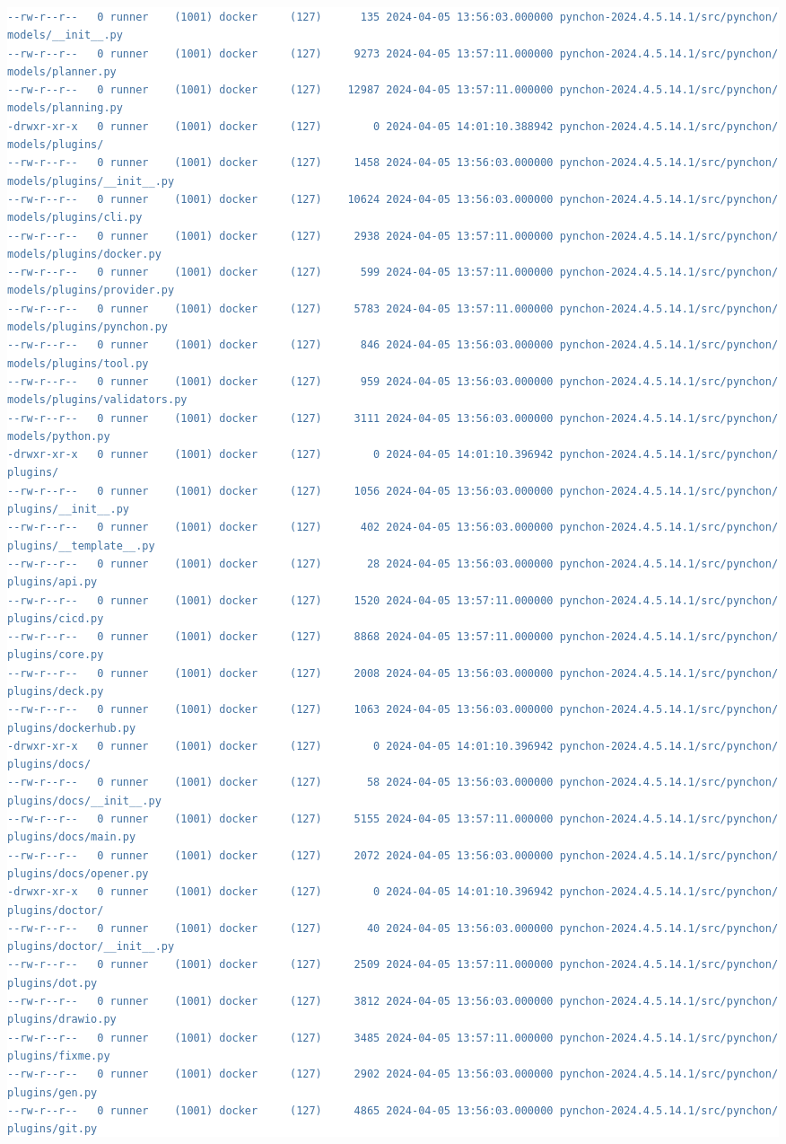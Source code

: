 ```diff
--rw-r--r--   0 runner    (1001) docker     (127)      135 2024-04-05 13:56:03.000000 pynchon-2024.4.5.14.1/src/pynchon/models/__init__.py
--rw-r--r--   0 runner    (1001) docker     (127)     9273 2024-04-05 13:57:11.000000 pynchon-2024.4.5.14.1/src/pynchon/models/planner.py
--rw-r--r--   0 runner    (1001) docker     (127)    12987 2024-04-05 13:57:11.000000 pynchon-2024.4.5.14.1/src/pynchon/models/planning.py
-drwxr-xr-x   0 runner    (1001) docker     (127)        0 2024-04-05 14:01:10.388942 pynchon-2024.4.5.14.1/src/pynchon/models/plugins/
--rw-r--r--   0 runner    (1001) docker     (127)     1458 2024-04-05 13:56:03.000000 pynchon-2024.4.5.14.1/src/pynchon/models/plugins/__init__.py
--rw-r--r--   0 runner    (1001) docker     (127)    10624 2024-04-05 13:56:03.000000 pynchon-2024.4.5.14.1/src/pynchon/models/plugins/cli.py
--rw-r--r--   0 runner    (1001) docker     (127)     2938 2024-04-05 13:57:11.000000 pynchon-2024.4.5.14.1/src/pynchon/models/plugins/docker.py
--rw-r--r--   0 runner    (1001) docker     (127)      599 2024-04-05 13:57:11.000000 pynchon-2024.4.5.14.1/src/pynchon/models/plugins/provider.py
--rw-r--r--   0 runner    (1001) docker     (127)     5783 2024-04-05 13:57:11.000000 pynchon-2024.4.5.14.1/src/pynchon/models/plugins/pynchon.py
--rw-r--r--   0 runner    (1001) docker     (127)      846 2024-04-05 13:56:03.000000 pynchon-2024.4.5.14.1/src/pynchon/models/plugins/tool.py
--rw-r--r--   0 runner    (1001) docker     (127)      959 2024-04-05 13:56:03.000000 pynchon-2024.4.5.14.1/src/pynchon/models/plugins/validators.py
--rw-r--r--   0 runner    (1001) docker     (127)     3111 2024-04-05 13:56:03.000000 pynchon-2024.4.5.14.1/src/pynchon/models/python.py
-drwxr-xr-x   0 runner    (1001) docker     (127)        0 2024-04-05 14:01:10.396942 pynchon-2024.4.5.14.1/src/pynchon/plugins/
--rw-r--r--   0 runner    (1001) docker     (127)     1056 2024-04-05 13:56:03.000000 pynchon-2024.4.5.14.1/src/pynchon/plugins/__init__.py
--rw-r--r--   0 runner    (1001) docker     (127)      402 2024-04-05 13:56:03.000000 pynchon-2024.4.5.14.1/src/pynchon/plugins/__template__.py
--rw-r--r--   0 runner    (1001) docker     (127)       28 2024-04-05 13:56:03.000000 pynchon-2024.4.5.14.1/src/pynchon/plugins/api.py
--rw-r--r--   0 runner    (1001) docker     (127)     1520 2024-04-05 13:57:11.000000 pynchon-2024.4.5.14.1/src/pynchon/plugins/cicd.py
--rw-r--r--   0 runner    (1001) docker     (127)     8868 2024-04-05 13:57:11.000000 pynchon-2024.4.5.14.1/src/pynchon/plugins/core.py
--rw-r--r--   0 runner    (1001) docker     (127)     2008 2024-04-05 13:56:03.000000 pynchon-2024.4.5.14.1/src/pynchon/plugins/deck.py
--rw-r--r--   0 runner    (1001) docker     (127)     1063 2024-04-05 13:56:03.000000 pynchon-2024.4.5.14.1/src/pynchon/plugins/dockerhub.py
-drwxr-xr-x   0 runner    (1001) docker     (127)        0 2024-04-05 14:01:10.396942 pynchon-2024.4.5.14.1/src/pynchon/plugins/docs/
--rw-r--r--   0 runner    (1001) docker     (127)       58 2024-04-05 13:56:03.000000 pynchon-2024.4.5.14.1/src/pynchon/plugins/docs/__init__.py
--rw-r--r--   0 runner    (1001) docker     (127)     5155 2024-04-05 13:57:11.000000 pynchon-2024.4.5.14.1/src/pynchon/plugins/docs/main.py
--rw-r--r--   0 runner    (1001) docker     (127)     2072 2024-04-05 13:56:03.000000 pynchon-2024.4.5.14.1/src/pynchon/plugins/docs/opener.py
-drwxr-xr-x   0 runner    (1001) docker     (127)        0 2024-04-05 14:01:10.396942 pynchon-2024.4.5.14.1/src/pynchon/plugins/doctor/
--rw-r--r--   0 runner    (1001) docker     (127)       40 2024-04-05 13:56:03.000000 pynchon-2024.4.5.14.1/src/pynchon/plugins/doctor/__init__.py
--rw-r--r--   0 runner    (1001) docker     (127)     2509 2024-04-05 13:57:11.000000 pynchon-2024.4.5.14.1/src/pynchon/plugins/dot.py
--rw-r--r--   0 runner    (1001) docker     (127)     3812 2024-04-05 13:56:03.000000 pynchon-2024.4.5.14.1/src/pynchon/plugins/drawio.py
--rw-r--r--   0 runner    (1001) docker     (127)     3485 2024-04-05 13:57:11.000000 pynchon-2024.4.5.14.1/src/pynchon/plugins/fixme.py
--rw-r--r--   0 runner    (1001) docker     (127)     2902 2024-04-05 13:56:03.000000 pynchon-2024.4.5.14.1/src/pynchon/plugins/gen.py
--rw-r--r--   0 runner    (1001) docker     (127)     4865 2024-04-05 13:56:03.000000 pynchon-2024.4.5.14.1/src/pynchon/plugins/git.py
```